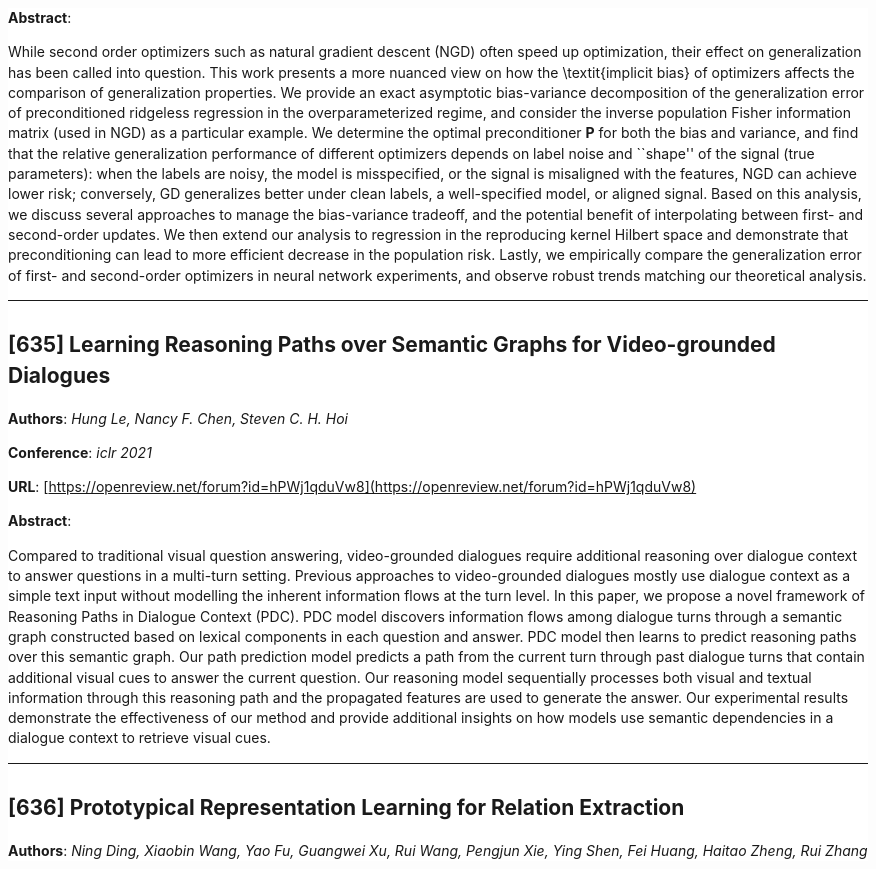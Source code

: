 **Abstract**:

While second order optimizers such as natural gradient descent (NGD) often speed up optimization, their effect on generalization has been called into question. This work presents a more nuanced view on how the \textit{implicit bias} of optimizers affects the comparison of generalization properties. 
We provide an exact asymptotic bias-variance decomposition of the generalization error of preconditioned ridgeless regression in the overparameterized regime, and consider the inverse population Fisher information matrix (used in NGD) as a particular example. We determine the optimal preconditioner $\boldsymbol{P}$ for both the bias and variance, and find that the relative generalization performance of different optimizers depends on label noise and ``shape'' of the signal (true parameters): when the labels are noisy, the model is misspecified, or the signal is misaligned with the features, NGD can achieve lower risk; conversely, GD generalizes better under clean labels, a well-specified model, or aligned signal. 
Based on this analysis, we discuss several approaches to manage the bias-variance tradeoff, and the potential benefit of interpolating between first- and second-order updates. We then extend our analysis to regression in the reproducing kernel Hilbert space and demonstrate that preconditioning can lead to more efficient decrease in the population risk. Lastly, we empirically compare the generalization error of first- and second-order optimizers in neural network experiments, and observe robust trends matching our theoretical analysis.

----

## [635] Learning Reasoning Paths over Semantic Graphs for Video-grounded Dialogues

**Authors**: *Hung Le, Nancy F. Chen, Steven C. H. Hoi*

**Conference**: *iclr 2021*

**URL**: [https://openreview.net/forum?id=hPWj1qduVw8](https://openreview.net/forum?id=hPWj1qduVw8)

**Abstract**:

Compared to traditional visual question answering, video-grounded dialogues require additional reasoning over dialogue context to answer questions in a multi-turn setting. Previous approaches to video-grounded dialogues mostly use dialogue context as a simple text input without modelling the inherent information flows at the turn level. In this paper, we propose a novel framework of Reasoning Paths in Dialogue Context (PDC). PDC model discovers information flows among dialogue turns through a semantic graph constructed based on lexical components in each question and answer. PDC model then learns to predict reasoning paths over this semantic graph. Our path prediction model predicts a path from the current turn through past dialogue turns that contain additional visual cues to answer the current question. Our reasoning model sequentially processes both visual and textual information through this reasoning path and the propagated features are used to generate the answer. Our experimental results demonstrate the effectiveness of our method and provide additional insights on how models use semantic dependencies in a dialogue context to retrieve visual cues.

----

## [636] Prototypical Representation Learning for Relation Extraction

**Authors**: *Ning Ding, Xiaobin Wang, Yao Fu, Guangwei Xu, Rui Wang, Pengjun Xie, Ying Shen, Fei Huang, Haitao Zheng, Rui Zhang*
